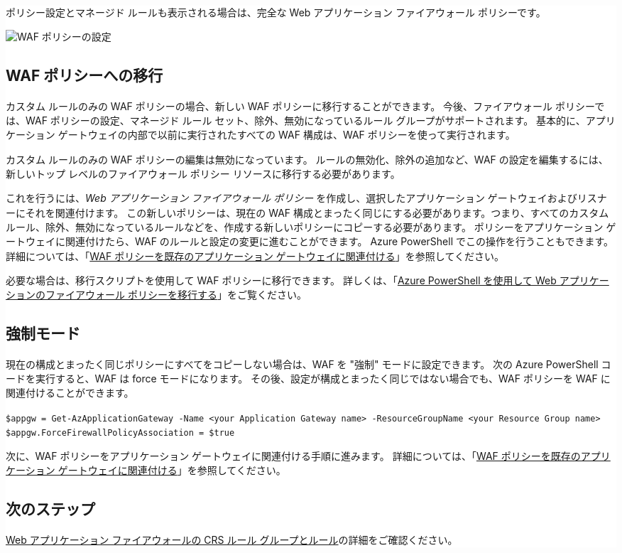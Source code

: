 ポリシー設定とマネージド ルールも表示される場合は、完全な Web アプリケーション ファイアウォール ポリシーです。 

![WAF ポリシーの設定](../media/create-waf-policy-ag/waf-policy-settings.png)

## <a name="migrate-to-waf-policy"></a>WAF ポリシーへの移行

カスタム ルールのみの WAF ポリシーの場合、新しい WAF ポリシーに移行することができます。 今後、ファイアウォール ポリシーでは、WAF ポリシーの設定、マネージド ルール セット、除外、無効になっているルール グループがサポートされます。 基本的に、アプリケーション ゲートウェイの内部で以前に実行されたすべての WAF 構成は、WAF ポリシーを使って実行されます。 

カスタム ルールのみの WAF ポリシーの編集は無効になっています。 ルールの無効化、除外の追加など、WAF の設定を編集するには、新しいトップ レベルのファイアウォール ポリシー リソースに移行する必要があります。

これを行うには、*Web アプリケーション ファイアウォール ポリシー* を作成し、選択したアプリケーション ゲートウェイおよびリスナーにそれを関連付けます。 この新しいポリシーは、現在の WAF 構成とまったく同じにする必要があります。つまり、すべてのカスタム ルール、除外、無効になっているルールなどを、作成する新しいポリシーにコピーする必要があります。 ポリシーをアプリケーション ゲートウェイに関連付けたら、WAF のルールと設定の変更に進むことができます。 Azure PowerShell でこの操作を行うこともできます。 詳細については、「[WAF ポリシーを既存のアプリケーション ゲートウェイに関連付ける](associate-waf-policy-existing-gateway.md)」を参照してください。

必要な場合は、移行スクリプトを使用して WAF ポリシーに移行できます。 詳しくは、「[Azure PowerShell を使用して Web アプリケーションのファイアウォール ポリシーを移行する](migrate-policy.md)」をご覧ください。

## <a name="force-mode"></a>強制モード

現在の構成とまったく同じポリシーにすべてをコピーしない場合は、WAF を "強制" モードに設定できます。 次の Azure PowerShell コードを実行すると、WAF は force モードになります。 その後、設定が構成とまったく同じではない場合でも、WAF ポリシーを WAF に関連付けることができます。 

```azurepowershell-interactive
$appgw = Get-AzApplicationGateway -Name <your Application Gateway name> -ResourceGroupName <your Resource Group name>
$appgw.ForceFirewallPolicyAssociation = $true
```

次に、WAF ポリシーをアプリケーション ゲートウェイに関連付ける手順に進みます。 詳細については、「[WAF ポリシーを既存のアプリケーション ゲートウェイに関連付ける](associate-waf-policy-existing-gateway.md)」を参照してください。

## <a name="next-steps"></a>次のステップ

[Web アプリケーション ファイアウォールの CRS ルール グループとルール](application-gateway-crs-rulegroups-rules.md)の詳細をご確認ください。
